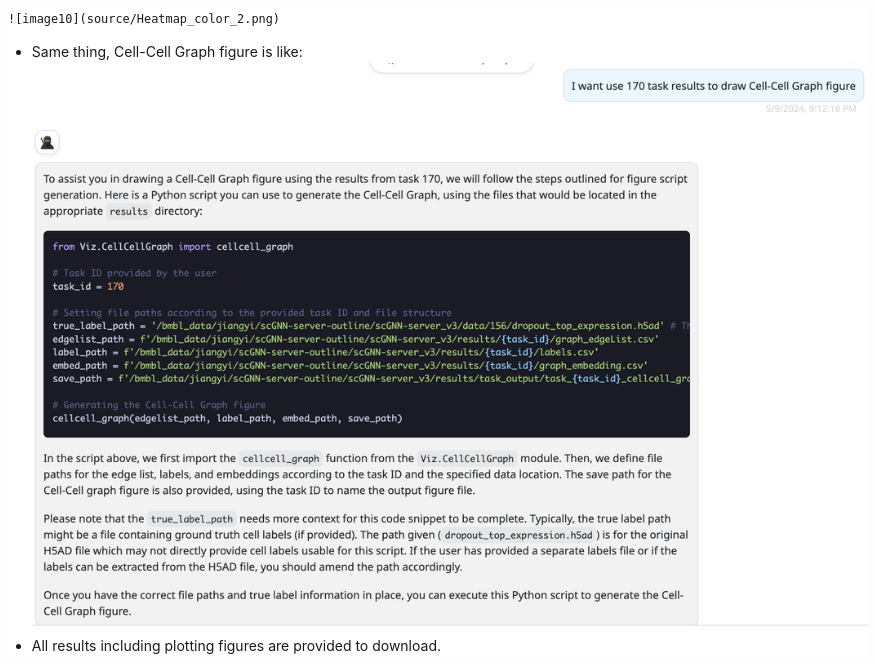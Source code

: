     ![image10](source/Heatmap_color_2.png)
  - Same thing, Cell-Cell Graph figure is like:
    ![image11](source/Cell-Cell_Graph.png)
- All results including plotting figures are provided to download.











